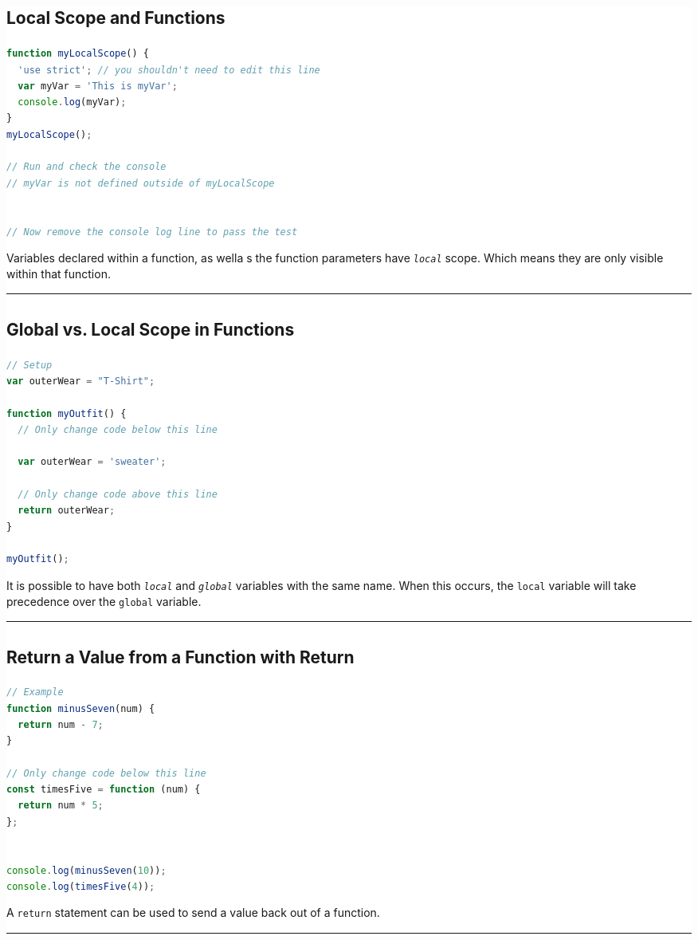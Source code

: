 ## Local Scope and Functions

```JavaScript
function myLocalScope() {
  'use strict'; // you shouldn't need to edit this line
  var myVar = 'This is myVar';
  console.log(myVar);
}
myLocalScope();

// Run and check the console
// myVar is not defined outside of myLocalScope


// Now remove the console log line to pass the test
```
Variables declared within a function, as wella s the function parameters have *`local`* scope. Which means they are only visible within that function.

---

## Global vs. Local Scope in Functions

```JavaScript
// Setup
var outerWear = "T-Shirt";

function myOutfit() {
  // Only change code below this line
  
  var outerWear = 'sweater';
  
  // Only change code above this line
  return outerWear;
}

myOutfit();
```
It is possible to have both *`local`* and *`global`* variables with the same name. When this occurs, the `local` variable will take precedence over the `global` variable.

---

## Return a Value from a Function with Return

```JavaScript
// Example
function minusSeven(num) {
  return num - 7;
}

// Only change code below this line
const timesFive = function (num) {
  return num * 5;
};


console.log(minusSeven(10));
console.log(timesFive(4));
```
A `return` statement can be used to send a value back out of a function.

---